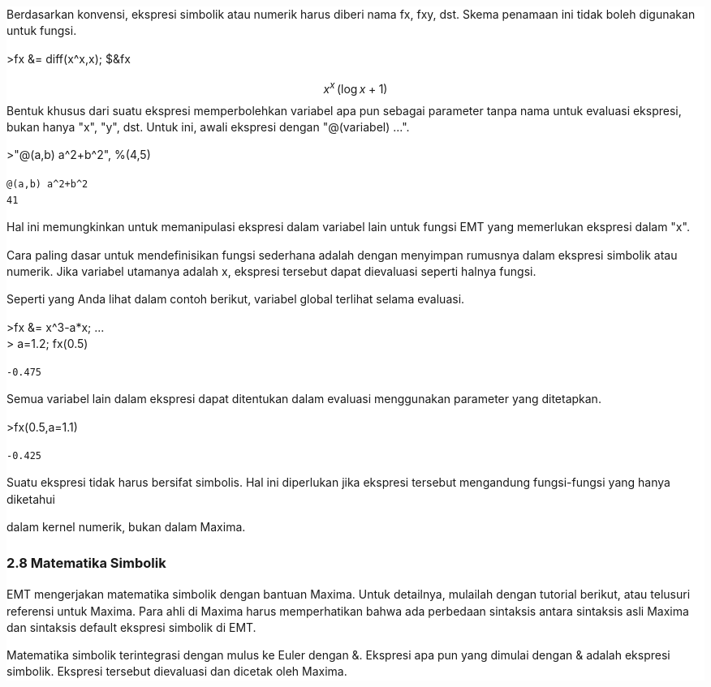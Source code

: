 Berdasarkan konvensi, ekspresi simbolik atau numerik harus diberi nama
fx, fxy, dst. Skema penamaan ini tidak boleh digunakan untuk fungsi.


\>fx &= diff(x^x,x); $&fx


$$x^{x}\,\left(\log x+1\right)$$Bentuk khusus dari suatu ekspresi memperbolehkan variabel apa pun
sebagai parameter tanpa nama untuk evaluasi ekspresi, bukan hanya "x",
"y", dst. Untuk ini, awali ekspresi dengan "@(variabel) ...".


\>"@(a,b) a^2+b^2", %(4,5)


    @(a,b) a^2+b^2
    41

Hal ini memungkinkan untuk memanipulasi ekspresi dalam variabel lain
untuk fungsi EMT yang memerlukan ekspresi dalam "x".


Cara paling dasar untuk mendefinisikan fungsi sederhana adalah dengan
menyimpan rumusnya dalam ekspresi simbolik atau numerik. Jika variabel
utamanya adalah x, ekspresi tersebut dapat dievaluasi seperti halnya
fungsi.


Seperti yang Anda lihat dalam contoh berikut, variabel global terlihat
selama evaluasi.


\>fx &= x^3-a\*x;  ...  
\>   a=1.2; fx(0.5)


    -0.475

Semua variabel lain dalam ekspresi dapat ditentukan dalam evaluasi
menggunakan parameter yang ditetapkan.


\>fx(0.5,a=1.1)


    -0.425

Suatu ekspresi tidak harus bersifat simbolis. Hal ini diperlukan jika
ekspresi tersebut mengandung fungsi-fungsi yang hanya diketahui 


dalam kernel numerik, bukan dalam Maxima.


### 2.8 Matematika Simbolik

EMT mengerjakan matematika simbolik dengan bantuan Maxima. Untuk
detailnya, mulailah dengan tutorial berikut, atau telusuri referensi
untuk Maxima. Para ahli di Maxima harus memperhatikan bahwa ada
perbedaan sintaksis antara sintaksis asli Maxima dan sintaksis default
ekspresi simbolik di EMT.


Matematika simbolik terintegrasi dengan mulus ke Euler dengan &amp;.
Ekspresi apa pun yang dimulai dengan &amp; adalah ekspresi simbolik.
Ekspresi tersebut dievaluasi dan dicetak oleh Maxima.

